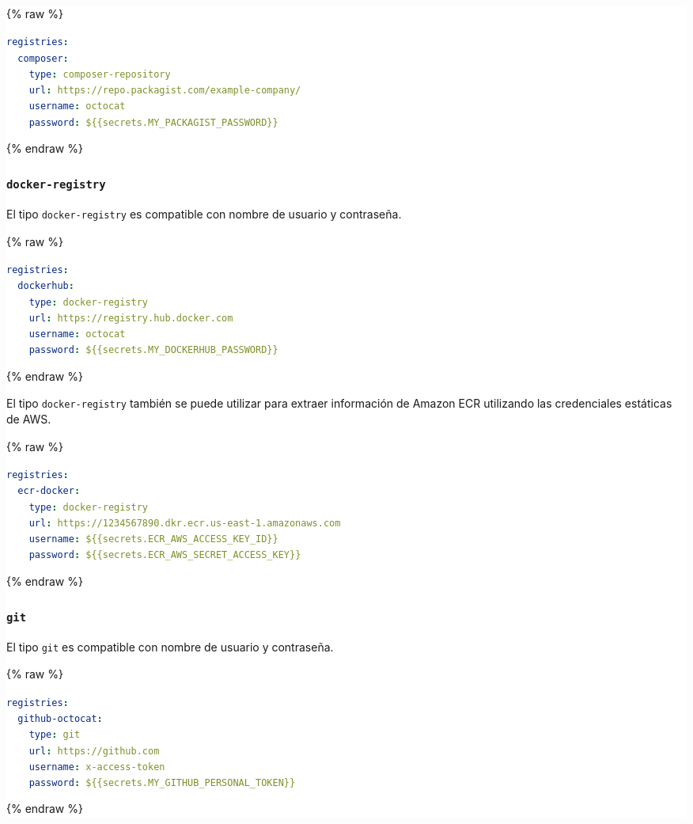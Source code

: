 {% raw %}
```yaml
registries:
  composer:
    type: composer-repository
    url: https://repo.packagist.com/example-company/
    username: octocat
    password: ${{secrets.MY_PACKAGIST_PASSWORD}}
```
{% endraw %}

### `docker-registry`

El tipo `docker-registry` es compatible con nombre de usuario y contraseña.

{% raw %}
```yaml
registries:
  dockerhub:
    type: docker-registry
    url: https://registry.hub.docker.com
    username: octocat
    password: ${{secrets.MY_DOCKERHUB_PASSWORD}}
```
{% endraw %}

El tipo `docker-registry` también se puede utilizar para extraer información de Amazon ECR utilizando las credenciales estáticas de AWS.

{% raw %}
```yaml
registries:
  ecr-docker:
    type: docker-registry
    url: https://1234567890.dkr.ecr.us-east-1.amazonaws.com
    username: ${{secrets.ECR_AWS_ACCESS_KEY_ID}}
    password: ${{secrets.ECR_AWS_SECRET_ACCESS_KEY}}
```
{% endraw %}

### `git`

El tipo `git` es compatible con nombre de usuario y contraseña.

{% raw %}
```yaml
registries:
  github-octocat:
    type: git
    url: https://github.com
    username: x-access-token
    password: ${{secrets.MY_GITHUB_PERSONAL_TOKEN}}
```
{% endraw %}
